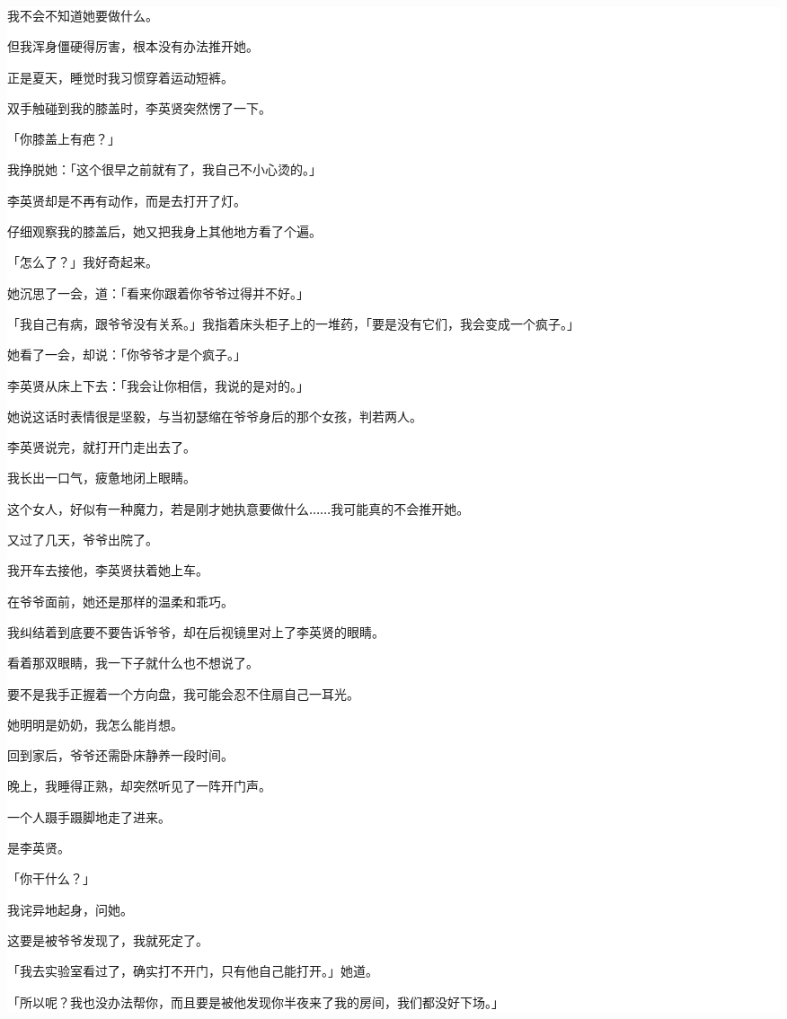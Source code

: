 我不会不知道她要做什么。

但我浑身僵硬得厉害，根本没有办法推开她。

正是夏天，睡觉时我习惯穿着运动短裤。

双手触碰到我的膝盖时，李英贤突然愣了一下。

「你膝盖上有疤？」

我挣脱她：「这个很早之前就有了，我自己不小心烫的。」

李英贤却是不再有动作，而是去打开了灯。

仔细观察我的膝盖后，她又把我身上其他地方看了个遍。

「怎么了？」我好奇起来。

她沉思了一会，道：「看来你跟着你爷爷过得并不好。」

「我自己有病，跟爷爷没有关系。」我指着床头柜子上的一堆药，「要是没有它们，我会变成一个疯子。」

她看了一会，却说：「你爷爷才是个疯子。」

李英贤从床上下去：「我会让你相信，我说的是对的。」

她说这话时表情很是坚毅，与当初瑟缩在爷爷身后的那个女孩，判若两人。

李英贤说完，就打开门走出去了。

我长出一口气，疲惫地闭上眼睛。

这个女人，好似有一种魔力，若是刚才她执意要做什么……我可能真的不会推开她。

又过了几天，爷爷出院了。

我开车去接他，李英贤扶着她上车。

在爷爷面前，她还是那样的温柔和乖巧。

我纠结着到底要不要告诉爷爷，却在后视镜里对上了李英贤的眼睛。

看着那双眼睛，我一下子就什么也不想说了。

要不是我手正握着一个方向盘，我可能会忍不住扇自己一耳光。

她明明是奶奶，我怎么能肖想。

回到家后，爷爷还需卧床静养一段时间。

晚上，我睡得正熟，却突然听见了一阵开门声。

一个人蹑手蹑脚地走了进来。

是李英贤。

「你干什么？」

我诧异地起身，问她。

这要是被爷爷发现了，我就死定了。

「我去实验室看过了，确实打不开门，只有他自己能打开。」她道。

「所以呢？我也没办法帮你，而且要是被他发现你半夜来了我的房间，我们都没好下场。」
